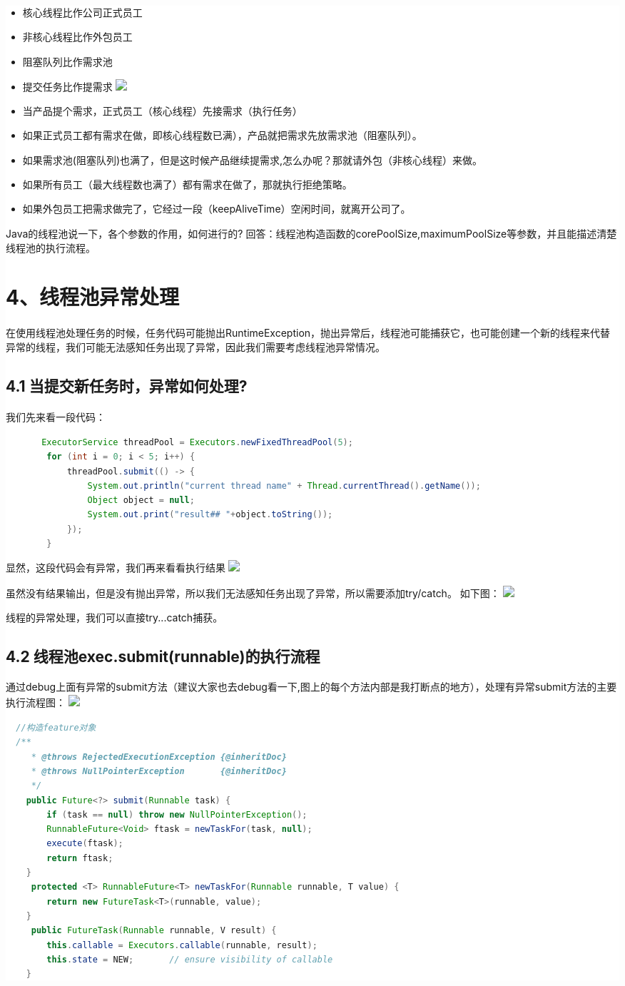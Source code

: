 - 核心线程比作公司正式员工
- 非核心线程比作外包员工
- 阻塞队列比作需求池
- 提交任务比作提需求
![](https://user-gold-cdn.xitu.io/2019/7/13/16bea86ad171713d?imageView2/0/w/1280/h/960/format/webp/ignore-error/1)

- 当产品提个需求，正式员工（核心线程）先接需求（执行任务）
- 如果正式员工都有需求在做，即核心线程数已满），产品就把需求先放需求池（阻塞队列）。
- 如果需求池(阻塞队列)也满了，但是这时候产品继续提需求,怎么办呢？那就请外包（非核心线程）来做。
- 如果所有员工（最大线程数也满了）都有需求在做了，那就执行拒绝策略。
- 如果外包员工把需求做完了，它经过一段（keepAliveTime）空闲时间，就离开公司了。

Java的线程池说一下，各个参数的作用，如何进行的?
回答：线程池构造函数的corePoolSize,maximumPoolSize等参数，并且能描述清楚线程池的执行流程。

# 4、线程池异常处理
在使用线程池处理任务的时候，任务代码可能抛出RuntimeException，抛出异常后，线程池可能捕获它，也可能创建一个新的线程来代替异常的线程，我们可能无法感知任务出现了异常，因此我们需要考虑线程池异常情况。

## 4.1 当提交新任务时，异常如何处理?
我们先来看一段代码：
```java
       ExecutorService threadPool = Executors.newFixedThreadPool(5);
        for (int i = 0; i < 5; i++) {
            threadPool.submit(() -> {
                System.out.println("current thread name" + Thread.currentThread().getName());
                Object object = null;
                System.out.print("result## "+object.toString());
            });
        }
```
显然，这段代码会有异常，我们再来看看执行结果
![](https://user-gold-cdn.xitu.io/2019/7/14/16bee347085e360b?imageView2/0/w/1280/h/960/format/webp/ignore-error/1)

虽然没有结果输出，但是没有抛出异常，所以我们无法感知任务出现了异常，所以需要添加try/catch。 如下图：
![](https://user-gold-cdn.xitu.io/2019/7/14/16bee41a1dfeef91?imageView2/0/w/1280/h/960/format/webp/ignore-error/1)

线程的异常处理，我们可以直接try...catch捕获。

## 4.2 线程池exec.submit(runnable)的执行流程
通过debug上面有异常的submit方法（建议大家也去debug看一下,图上的每个方法内部是我打断点的地方），处理有异常submit方法的主要执行流程图：
![](https://user-gold-cdn.xitu.io/2019/7/14/16bef895fec0d45b?imageView2/0/w/1280/h/960/format/webp/ignore-error/1)

```java
  //构造feature对象
  /**
     * @throws RejectedExecutionException {@inheritDoc}
     * @throws NullPointerException       {@inheritDoc}
     */
    public Future<?> submit(Runnable task) {
        if (task == null) throw new NullPointerException();
        RunnableFuture<Void> ftask = newTaskFor(task, null);
        execute(ftask);
        return ftask;
    }
     protected <T> RunnableFuture<T> newTaskFor(Runnable runnable, T value) {
        return new FutureTask<T>(runnable, value);
    }
     public FutureTask(Runnable runnable, V result) {
        this.callable = Executors.callable(runnable, result);
        this.state = NEW;       // ensure visibility of callable
    }
```